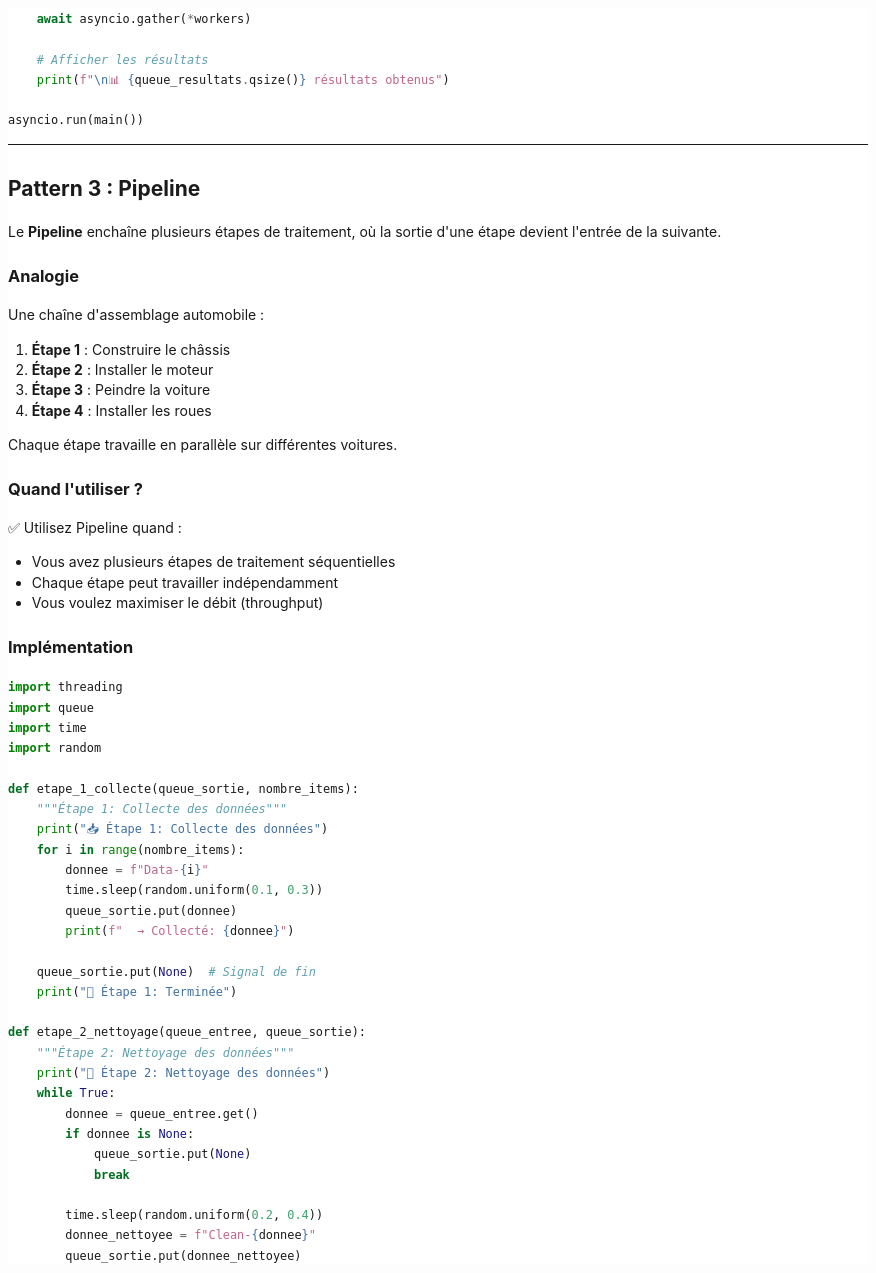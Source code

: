 ```python
    await asyncio.gather(*workers)

    # Afficher les résultats
    print(f"\n📊 {queue_resultats.qsize()} résultats obtenus")

asyncio.run(main())
```

---

## Pattern 3 : Pipeline

Le **Pipeline** enchaîne plusieurs étapes de traitement, où la sortie d'une étape devient l'entrée de la suivante.

### Analogie

Une chaîne d'assemblage automobile :
1. **Étape 1** : Construire le châssis
2. **Étape 2** : Installer le moteur
3. **Étape 3** : Peindre la voiture
4. **Étape 4** : Installer les roues

Chaque étape travaille en parallèle sur différentes voitures.

### Quand l'utiliser ?

✅ Utilisez Pipeline quand :
- Vous avez plusieurs étapes de traitement séquentielles
- Chaque étape peut travailler indépendamment
- Vous voulez maximiser le débit (throughput)

### Implémentation

```python
import threading
import queue
import time
import random

def etape_1_collecte(queue_sortie, nombre_items):
    """Étape 1: Collecte des données"""
    print("📥 Étape 1: Collecte des données")
    for i in range(nombre_items):
        donnee = f"Data-{i}"
        time.sleep(random.uniform(0.1, 0.3))
        queue_sortie.put(donnee)
        print(f"  → Collecté: {donnee}")

    queue_sortie.put(None)  # Signal de fin
    print("🏁 Étape 1: Terminée")

def etape_2_nettoyage(queue_entree, queue_sortie):
    """Étape 2: Nettoyage des données"""
    print("🧹 Étape 2: Nettoyage des données")
    while True:
        donnee = queue_entree.get()
        if donnee is None:
            queue_sortie.put(None)
            break

        time.sleep(random.uniform(0.2, 0.4))
        donnee_nettoyee = f"Clean-{donnee}"
        queue_sortie.put(donnee_nettoyee)
```